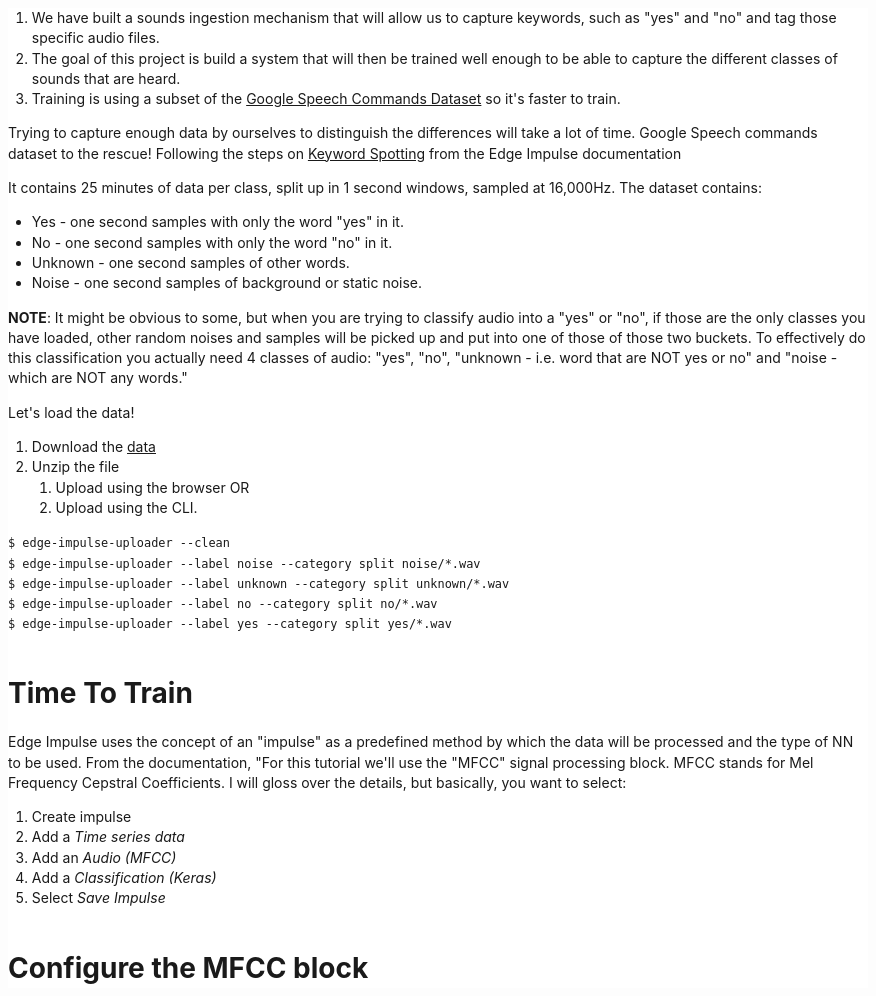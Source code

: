 1. We have built a sounds ingestion mechanism that will allow us to capture keywords, such as "yes" and "no" and tag those specific audio files.
2. The goal of this project is build a system that will then be trained well enough to be able to capture the different classes of sounds that are heard.
3. Training is using a subset of the [Google Speech Commands Dataset](https://ai.googleblog.com/2017/08/launching-speech-commands-dataset.html) so it's faster to train.

Trying to capture enough data by ourselves to distinguish the differences will take a lot of time. Google Speech commands dataset to the rescue! Following the steps on [Keyword Spotting](https://docs.edgeimpulse.com/docs/pre-built-datasets/keyword-spotting) from the Edge Impulse documentation

It contains 25 minutes of data per class, split up in 1 second windows, sampled at 16,000Hz. The dataset contains:

* Yes - one second samples with only the word "yes" in it.
* No - one second samples with only the word "no" in it.
* Unknown - one second samples of other words.
* Noise - one second samples of background or static noise.

**NOTE**: It might be obvious to some, but when you are trying to classify audio into a "yes" or "no", if those are the only classes you have loaded, other random noises and samples will be picked up and put into one of those of those two buckets. To effectively do this classification you actually need 4 classes of audio: "yes", "no", "unknown - i.e. word that are NOT yes or no" and "noise - which are NOT any words."

Let's load the data!

1. Download the [data](https://cdn.edgeimpulse.com/datasets/keywords2.zip)
2. Unzip the file
    1. Upload using the browser OR
    2. Upload using the CLI.
    
```
$ edge-impulse-uploader --clean
$ edge-impulse-uploader --label noise --category split noise/*.wav
$ edge-impulse-uploader --label unknown --category split unknown/*.wav
$ edge-impulse-uploader --label no --category split no/*.wav
$ edge-impulse-uploader --label yes --category split yes/*.wav
```

# Time To Train

Edge Impulse uses the concept of an "impulse" as a predefined method by which the data will be processed and the type of NN to be used. From the documentation, "For this tutorial we'll use the "MFCC" signal processing block. MFCC stands for Mel Frequency Cepstral Coefficients. I will gloss over the details, but basically, you want to select:

1. Create impulse
2. Add a *Time series data*
3. Add an *Audio (MFCC)*
4. Add a *Classification (Keras)*
5. Select *Save Impulse*

# Configure the MFCC block
